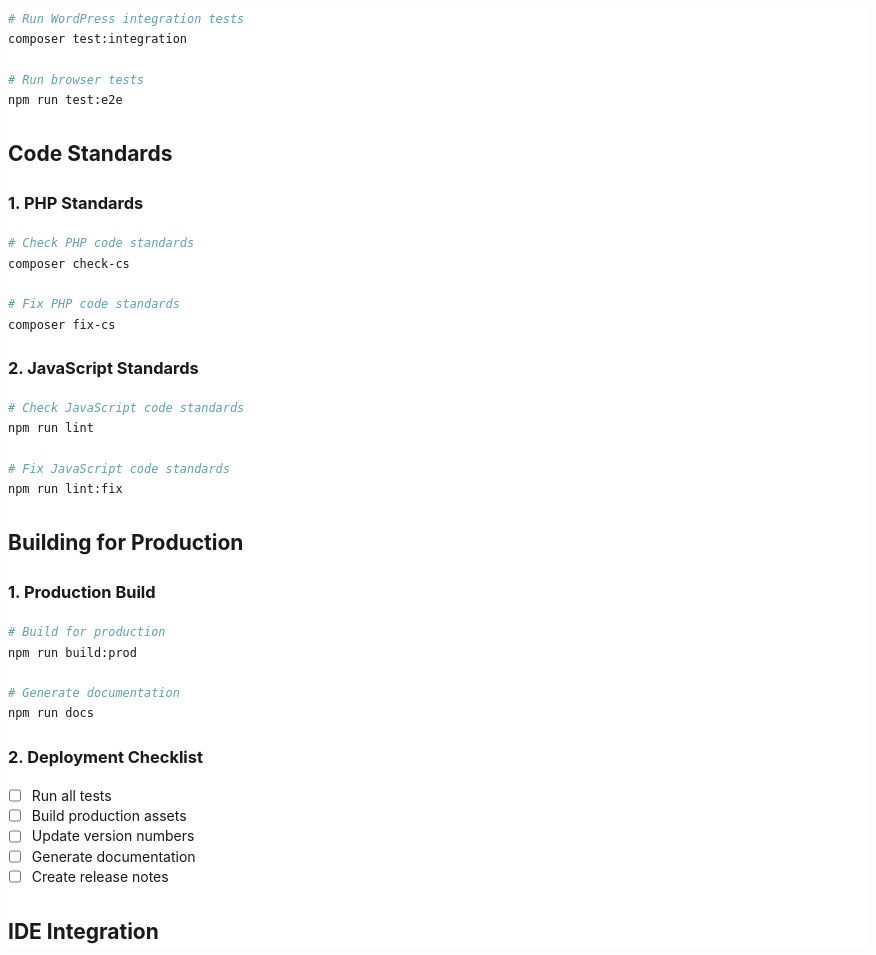 ```bash
# Run WordPress integration tests
composer test:integration

# Run browser tests
npm run test:e2e
```

## Code Standards

### 1. PHP Standards

```bash
# Check PHP code standards
composer check-cs

# Fix PHP code standards
composer fix-cs
```

### 2. JavaScript Standards

```bash
# Check JavaScript code standards
npm run lint

# Fix JavaScript code standards
npm run lint:fix
```

## Building for Production

### 1. Production Build

```bash
# Build for production
npm run build:prod

# Generate documentation
npm run docs
```

### 2. Deployment Checklist

- [ ] Run all tests
- [ ] Build production assets
- [ ] Update version numbers
- [ ] Generate documentation
- [ ] Create release notes

## IDE Integration
